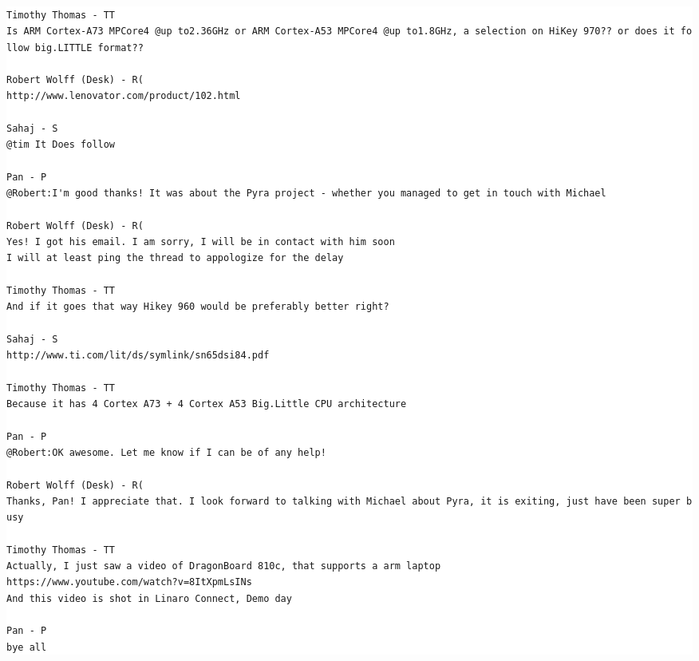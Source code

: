 ```
Timothy Thomas - TT
Is ARM Cortex-A73 MPCore4 @up to2.36GHz or ARM Cortex-A53 MPCore4 @up to1.8GHz, a selection on HiKey 970?? or does it follow big.LITTLE format??

Robert Wolff (Desk) - R(
http://www.lenovator.com/product/102.html

Sahaj - S
@tim It Does follow

Pan - P
@Robert:I'm good thanks! It was about the Pyra project - whether you managed to get in touch with Michael

Robert Wolff (Desk) - R(
Yes! I got his email. I am sorry, I will be in contact with him soon
I will at least ping the thread to appologize for the delay

Timothy Thomas - TT
And if it goes that way Hikey 960 would be preferably better right?

Sahaj - S
http://www.ti.com/lit/ds/symlink/sn65dsi84.pdf

Timothy Thomas - TT
Because it has 4 Cortex A73 + 4 Cortex A53 Big.Little CPU architecture

Pan - P
@Robert:OK awesome. Let me know if I can be of any help!

Robert Wolff (Desk) - R(
Thanks, Pan! I appreciate that. I look forward to talking with Michael about Pyra, it is exiting, just have been super busy

Timothy Thomas - TT
Actually, I just saw a video of DragonBoard 810c, that supports a arm laptop
https://www.youtube.com/watch?v=8ItXpmLsINs
And this video is shot in Linaro Connect, Demo day

Pan - P
bye all
```

